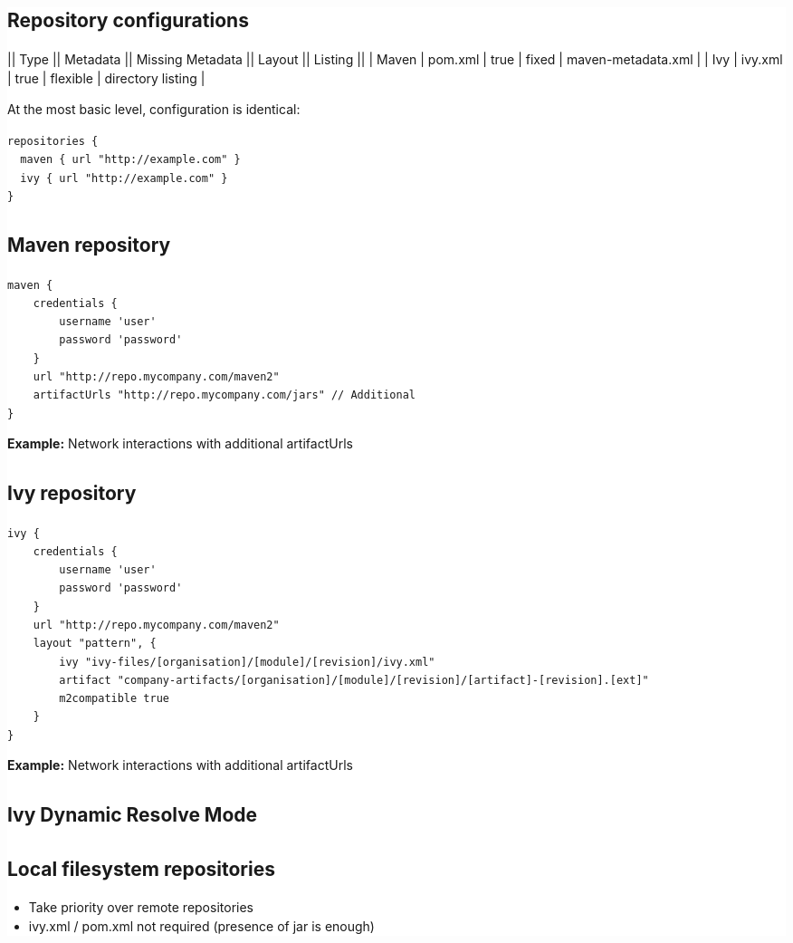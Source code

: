 ## Repository configurations

|| Type || Metadata || Missing Metadata || Layout || Listing || 
| Maven | pom.xml | true | fixed | maven-metadata.xml |
| Ivy | ivy.xml | true | flexible | directory listing |

At the most basic level, configuration is identical:

    repositories {
      maven { url "http://example.com" }
      ivy { url "http://example.com" }
    }

## Maven repository

    maven {
        credentials {
            username 'user'
            password 'password'
        }
        url "http://repo.mycompany.com/maven2"
        artifactUrls "http://repo.mycompany.com/jars" // Additional
    }
    
**Example:** Network interactions with additional artifactUrls


## Ivy repository

    ivy {
        credentials {
            username 'user'
            password 'password'
        }
        url "http://repo.mycompany.com/maven2"
        layout "pattern", {
            ivy "ivy-files/[organisation]/[module]/[revision]/ivy.xml"
            artifact "company-artifacts/[organisation]/[module]/[revision]/[artifact]-[revision].[ext]"
            m2compatible true
        }
    }

**Example:** Network interactions with additional artifactUrls

## Ivy Dynamic Resolve Mode

## Local filesystem repositories

* Take priority over remote repositories
* ivy.xml / pom.xml not required (presence of jar is enough)
